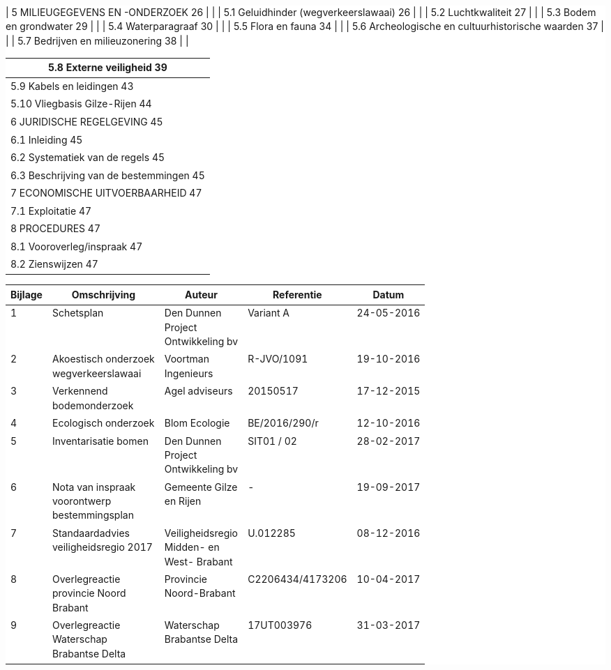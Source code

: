 | 5 MILIEUGEGEVENS EN -ONDERZOEK  26                                          |  |
| 5.1 Geluidhinder (wegverkeerslawaai) 26                                     |  |
| 5.2 Luchtkwaliteit  27                                                      |  |
| 5.3 Bodem en grondwater  29                                                 |  |
| 5.4 Waterparagraaf 30                                                       |  |
| 5.5 Flora en fauna  34                                                      |  |
| 5.6 Archeologische en cultuurhistorische waarden 37                         |  |
| 5.7 Bedrijven en milieuzonering  38                                         |  |

| 5.8 Externe veiligheid  39              |
|-----------------------------------------|
| 5.9 Kabels en leidingen  43             |
| 5.10 Vliegbasis Gilze-Rijen 44          |
| 6 JURIDISCHE REGELGEVING 45             |
| 6.1 Inleiding  45                       |
| 6.2 Systematiek van de regels  45       |
| 6.3 Beschrijving van de bestemmingen 45 |
| 7 ECONOMISCHE UITVOERBAARHEID  47       |
| 7.1 Exploitatie  47                     |
| 8 PROCEDURES  47                        |
| 8.1 Vooroverleg/inspraak 47             |
| 8.2 Zienswijzen  47                     |

| Bijlage | Omschrijving                                        | Auteur                                          | Referentie       | Datum      |
|---------|-----------------------------------------------------|-------------------------------------------------|------------------|------------|
| 1       | Schetsplan                                          | Den Dunnen<br>Project<br>Ontwikkeling bv        | Variant A        | 24-05-2016 |
| 2       | Akoestisch onderzoek<br>wegverkeerslawaai           | Voortman<br>Ingenieurs                          | R-JVO/1091       | 19-10-2016 |
| 3       | Verkennend<br>bodemonderzoek                        | Agel adviseurs                                  | 20150517         | 17-12-2015 |
| 4       | Ecologisch onderzoek                                | Blom Ecologie                                   | BE/2016/290/r    | 12-10-2016 |
| 5       | Inventarisatie bomen                                | Den Dunnen<br>Project<br>Ontwikkeling bv        | SIT01 / 02       | 28-02-2017 |
| 6       | Nota van inspraak<br>voorontwerp<br>bestemmingsplan | Gemeente Gilze<br>en Rijen                      | -                | 19-09-2017 |
| 7       | Standaardadvies<br>veiligheidsregio 2017            | Veiligheidsregio<br>Midden- en<br>West- Brabant | U.012285         | 08-12-2016 |
| 8       | Overlegreactie<br>provincie Noord<br>Brabant        | Provincie<br>Noord-Brabant                      | C2206434/4173206 | 10-04-2017 |
| 9       | Overlegreactie<br>Waterschap<br>Brabantse Delta     | Waterschap<br>Brabantse Delta                   | 17UT003976       | 31-03-2017 |

